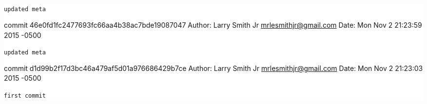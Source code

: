     updated meta

commit 46e0fd1fc2477693fc66aa4b38ac7bde19087047
Author: Larry Smith Jr <mrlesmithjr@gmail.com>
Date: Mon Nov 2 21:23:59 2015 -0500

    updated meta

commit d1d99b2f17d3bc46a479af5d01a976686429b7ce
Author: Larry Smith Jr <mrlesmithjr@gmail.com>
Date: Mon Nov 2 21:23:03 2015 -0500

    first commit

